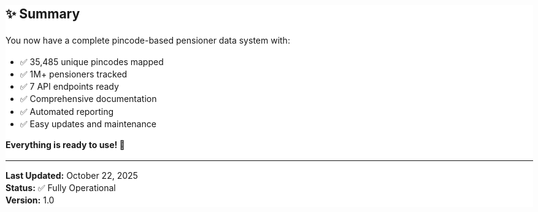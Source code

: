 ## ✨ Summary

You now have a complete pincode-based pensioner data system with:
- ✅ 35,485 unique pincodes mapped
- ✅ 1M+ pensioners tracked
- ✅ 7 API endpoints ready
- ✅ Comprehensive documentation
- ✅ Automated reporting
- ✅ Easy updates and maintenance

**Everything is ready to use! 🚀**

---

**Last Updated:** October 22, 2025  
**Status:** ✅ Fully Operational  
**Version:** 1.0
